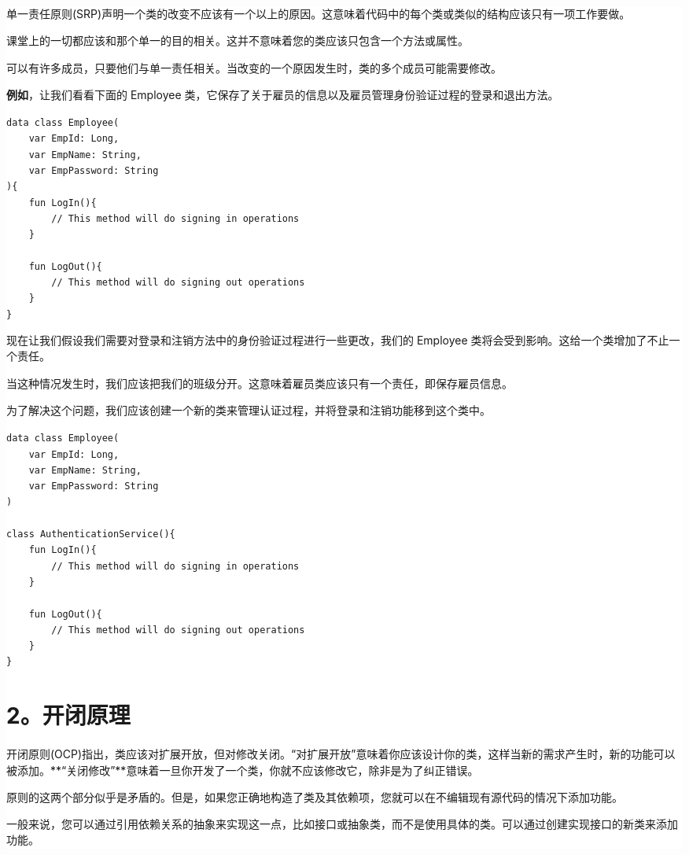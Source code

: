 单一责任原则(SRP)声明一个类的改变不应该有一个以上的原因。这意味着代码中的每个类或类似的结构应该只有一项工作要做。

课堂上的一切都应该和那个单一的目的相关。这并不意味着您的类应该只包含一个方法或属性。

可以有许多成员，只要他们与单一责任相关。当改变的一个原因发生时，类的多个成员可能需要修改。

**例如**，让我们看看下面的 Employee 类，它保存了关于雇员的信息以及雇员管理身份验证过程的登录和退出方法。

```
data class Employee(
    var EmpId: Long,
    var EmpName: String,
    var EmpPassword: String
){
    fun LogIn(){
        // This method will do signing in operations
    }

    fun LogOut(){
        // This method will do signing out operations
    }
}
```

现在让我们假设我们需要对登录和注销方法中的身份验证过程进行一些更改，我们的 Employee 类将会受到影响。这给一个类增加了不止一个责任。

当这种情况发生时，我们应该把我们的班级分开。这意味着雇员类应该只有一个责任，即保存雇员信息。

为了解决这个问题，我们应该创建一个新的类来管理认证过程，并将登录和注销功能移到这个类中。

```
data class Employee(
    var EmpId: Long,
    var EmpName: String,
    var EmpPassword: String
)

class AuthenticationService(){
    fun LogIn(){
        // This method will do signing in operations
    }

    fun LogOut(){
        // This method will do signing out operations
    }
}
```

# **2。开闭原理**

开闭原则(OCP)指出，类应该对扩展开放，但对修改关闭。“对扩展开放”意味着你应该设计你的类，这样当新的需求产生时，新的功能可以被添加。**“关闭修改”**意味着一旦你开发了一个类，你就不应该修改它，除非是为了纠正错误。

原则的这两个部分似乎是矛盾的。但是，如果您正确地构造了类及其依赖项，您就可以在不编辑现有源代码的情况下添加功能。

一般来说，您可以通过引用依赖关系的抽象来实现这一点，比如接口或抽象类，而不是使用具体的类。可以通过创建实现接口的新类来添加功能。
